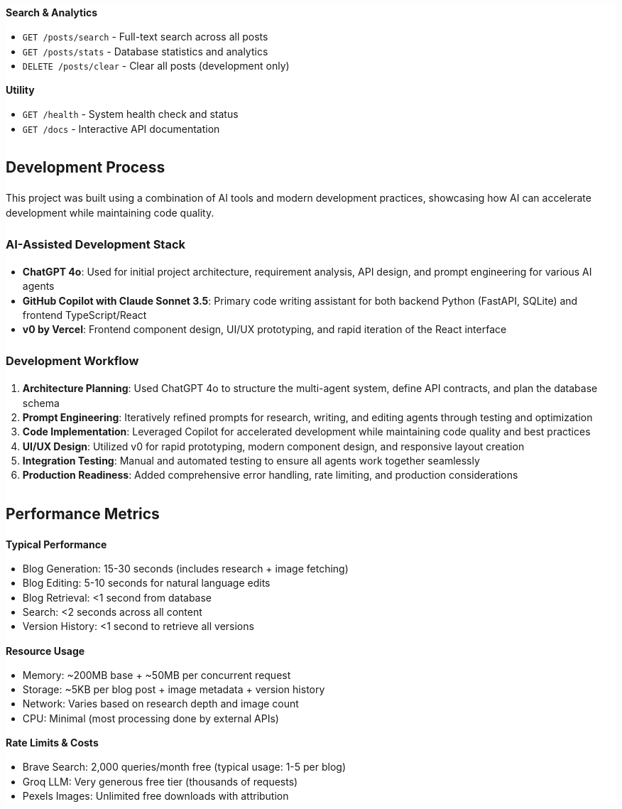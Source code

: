 **Search & Analytics**
- `GET /posts/search` - Full-text search across all posts
- `GET /posts/stats` - Database statistics and analytics
- `DELETE /posts/clear` - Clear all posts (development only)

**Utility**
- `GET /health` - System health check and status
- `GET /docs` - Interactive API documentation

## Development Process

This project was built using a combination of AI tools and modern development practices, showcasing how AI can accelerate development while maintaining code quality.

### AI-Assisted Development Stack
- **ChatGPT 4o**: Used for initial project architecture, requirement analysis, API design, and prompt engineering for various AI agents
- **GitHub Copilot with Claude Sonnet 3.5**: Primary code writing assistant for both backend Python (FastAPI, SQLite) and frontend TypeScript/React
- **v0 by Vercel**: Frontend component design, UI/UX prototyping, and rapid iteration of the React interface

### Development Workflow
1. **Architecture Planning**: Used ChatGPT 4o to structure the multi-agent system, define API contracts, and plan the database schema
2. **Prompt Engineering**: Iteratively refined prompts for research, writing, and editing agents through testing and optimization
3. **Code Implementation**: Leveraged Copilot for accelerated development while maintaining code quality and best practices
4. **UI/UX Design**: Utilized v0 for rapid prototyping, modern component design, and responsive layout creation
5. **Integration Testing**: Manual and automated testing to ensure all agents work together seamlessly
6. **Production Readiness**: Added comprehensive error handling, rate limiting, and production considerations

## Performance Metrics

**Typical Performance**
- Blog Generation: 15-30 seconds (includes research + image fetching)
- Blog Editing: 5-10 seconds for natural language edits
- Blog Retrieval: <1 second from database
- Search: <2 seconds across all content
- Version History: <1 second to retrieve all versions

**Resource Usage**
- Memory: ~200MB base + ~50MB per concurrent request
- Storage: ~5KB per blog post + image metadata + version history
- Network: Varies based on research depth and image count
- CPU: Minimal (most processing done by external APIs)

**Rate Limits & Costs**
- Brave Search: 2,000 queries/month free (typical usage: 1-5 per blog)
- Groq LLM: Very generous free tier (thousands of requests)
- Pexels Images: Unlimited free downloads with attribution
